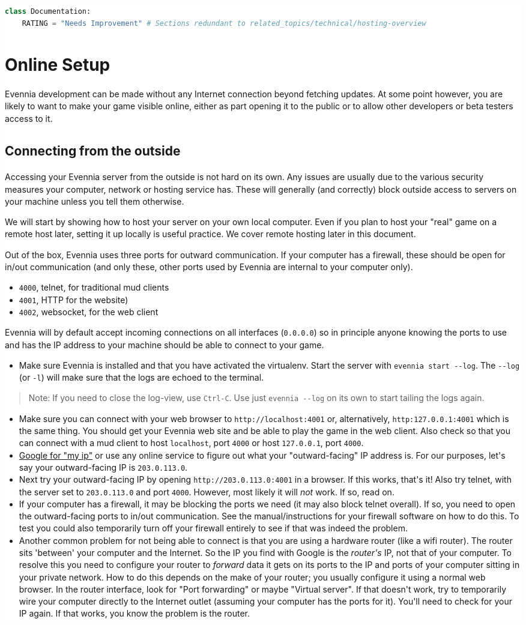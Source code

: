 ```python
class Documentation:
    RATING = "Needs Improvement" # Sections redundant to related_topics/technical/hosting-overview
```

# Online Setup

Evennia development can be made without any Internet connection beyond fetching updates. At some point however, you are likely to want to make your game visible online, either as part opening it to the public or to allow other developers or beta testers access to it. 

## Connecting from the outside

Accessing your Evennia server from the outside is not hard on its own. Any issues are usually due to the various security measures your computer, network or hosting service has. These will generally (and correctly) block outside access to servers on your machine unless you tell them otherwise. 

We will start by showing how to host your server on your own local computer. Even if you plan to host your "real" game on a remote host later, setting it up locally is useful practice. We cover remote hosting later in this document. 

Out of the box, Evennia uses three ports for outward communication. If your computer has a firewall, these should be open for in/out communication (and only these, other ports used by Evennia are internal to your computer only). 
 - `4000`, telnet, for traditional mud clients
 - `4001`, HTTP for the website)
 - `4002`, websocket, for the web client

Evennia will by default accept incoming connections on all interfaces (`0.0.0.0`) so in principle anyone knowing the ports to use and has the IP address to your machine should be able to connect to your game. 

 - Make sure Evennia is installed and that you have activated the virtualenv. Start the server with `evennia start --log`. The `--log` (or `-l`) will make sure that the logs are echoed to the terminal.
> Note: If you need to close the log-view, use `Ctrl-C`. Use just `evennia --log` on its own to start tailing the logs again.  
 - Make sure you can connect with your web browser to `http://localhost:4001` or, alternatively, `http:127.0.0.1:4001` which is the same thing. You should get your Evennia web site and be able to play the game in the web client. Also check so that you can connect with a mud client to host `localhost`, port `4000` or host `127.0.0.1`, port `4000`.  
- [Google for "my ip"](https://www.google.se/search?q=my+ip) or use any online service to figure out what your "outward-facing" IP address is. For our purposes, let's say your outward-facing IP is `203.0.113.0`.
 - Next try your outward-facing IP by opening `http://203.0.113.0:4001` in a browser. If this works, that's it! Also try telnet, with the server set to `203.0.113.0` and port `4000`. However, most likely it will *not* work. If so, read on.
 - If your computer has a firewall, it may be blocking the ports we need (it may also block telnet overall). If so, you need to open the outward-facing ports to in/out communication. See the manual/instructions for your firewall software on how to do this. To test you could also temporarily turn off your firewall entirely to see if that was indeed the problem.
 - Another common problem for not being able to connect is that you are using a hardware router (like a wifi router). The router sits 'between' your computer and the Internet. So the IP you find with Google is the *router's* IP, not that of your computer. To resolve this you need to configure your router to *forward* data it gets on its ports to the IP and ports of your computer sitting in your private network. How to do this depends on the make of your router; you usually configure it using a normal web browser. In the router interface, look for "Port forwarding" or maybe "Virtual server". If that doesn't work, try to temporarily wire your computer directly to the Internet outlet (assuming your computer has the ports for it). You'll need to check for your IP again. If that works, you know the problem is the router. 
